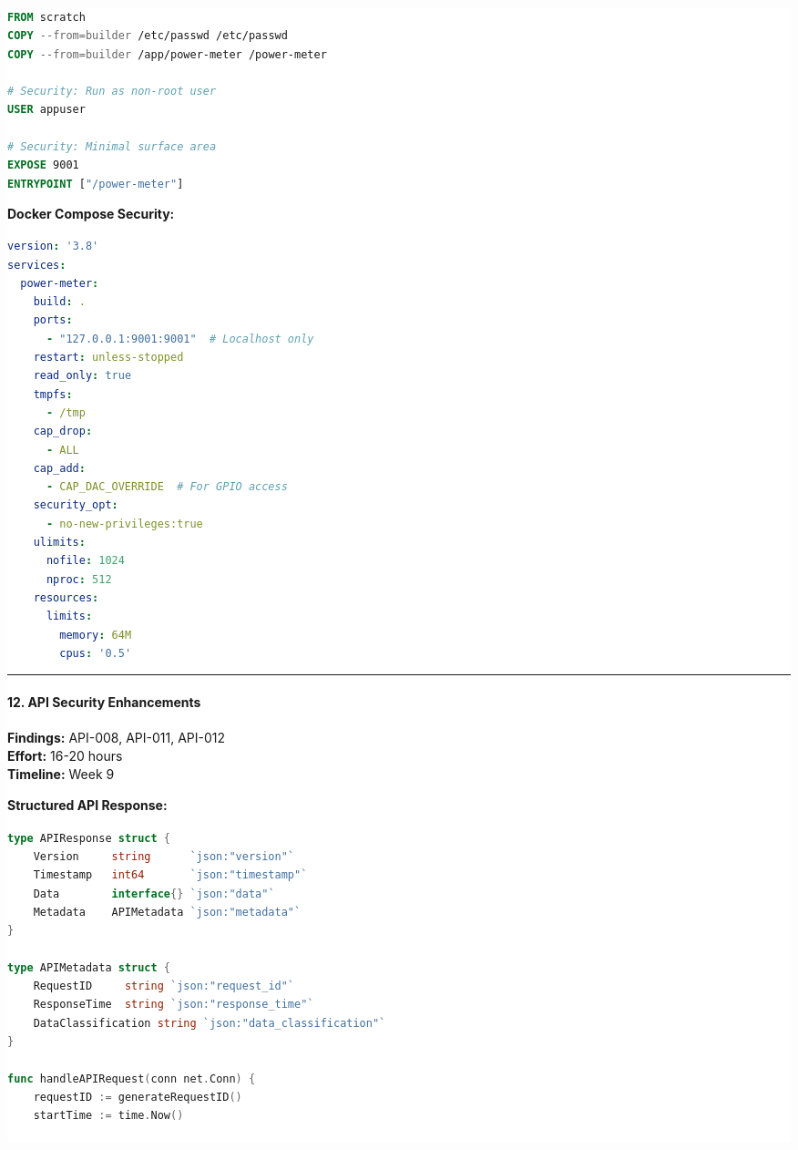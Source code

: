 ```dockerfile
FROM scratch
COPY --from=builder /etc/passwd /etc/passwd
COPY --from=builder /app/power-meter /power-meter

# Security: Run as non-root user
USER appuser

# Security: Minimal surface area
EXPOSE 9001
ENTRYPOINT ["/power-meter"]
```

**Docker Compose Security:**
```yaml
version: '3.8'
services:
  power-meter:
    build: .
    ports:
      - "127.0.0.1:9001:9001"  # Localhost only
    restart: unless-stopped
    read_only: true
    tmpfs:
      - /tmp
    cap_drop:
      - ALL
    cap_add:
      - CAP_DAC_OVERRIDE  # For GPIO access
    security_opt:
      - no-new-privileges:true
    ulimits:
      nofile: 1024
      nproc: 512
    resources:
      limits:
        memory: 64M
        cpus: '0.5'
```

---

#### 12. API Security Enhancements
**Findings:** API-008, API-011, API-012  
**Effort:** 16-20 hours  
**Timeline:** Week 9  

**Structured API Response:**
```go
type APIResponse struct {
    Version     string      `json:"version"`
    Timestamp   int64       `json:"timestamp"`
    Data        interface{} `json:"data"`
    Metadata    APIMetadata `json:"metadata"`
}

type APIMetadata struct {
    RequestID     string `json:"request_id"`
    ResponseTime  string `json:"response_time"`
    DataClassification string `json:"data_classification"`
}

func handleAPIRequest(conn net.Conn) {
    requestID := generateRequestID()
    startTime := time.Now()
    
```